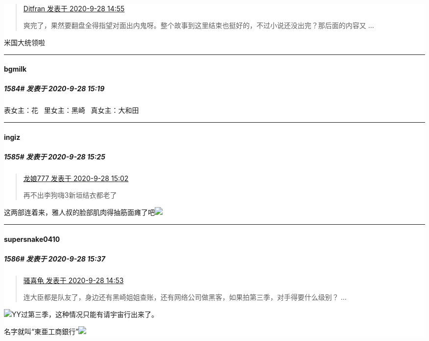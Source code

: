 

<blockquote><a href="httphttps://bbs.saraba1st.com/2b/forum.php?mod=redirect&amp;goto=findpost&amp;pid=48884949&amp;ptid=1833120" target="_blank">Ditfran 发表于 2020-9-28 14:55</a>

爽完了，果然要翻盘全得指望对面出内鬼呀。整个故事到这里结束也挺好的，不过小说还没出完？那后面的内容又 ...</blockquote>
米国大统领啦







-----

####  bgmilk  
##### 1584#       发表于 2020-9-28 15:19




表女主：花   里女主：黑崎   真女主：大和田







-----

####  ingiz  
##### 1585#       发表于 2020-9-28 15:25



<blockquote><a href="httphttps://bbs.saraba1st.com/2b/forum.php?mod=redirect&amp;goto=findpost&amp;pid=48885029&amp;ptid=1833120" target="_blank">龙娘777 发表于 2020-9-28 15:02</a>

再不出李狗嗨3新垣结衣都老了</blockquote>
这两部连着来，雅人叔的脸部肌肉得抽筋面瘫了吧<img src="https://static.saraba1st.com/image/smiley/face2017/066.png" referrerpolicy="no-referrer">







-----

####  supersnake0410  
##### 1586#       发表于 2020-9-28 15:37



<blockquote><a href="httphttps://bbs.saraba1st.com/2b/forum.php?mod=redirect&amp;goto=findpost&amp;pid=48884932&amp;ptid=1833120" target="_blank">骚喜龟 发表于 2020-9-28 14:53</a>

连大臣都是队友了，身边还有黑崎姐姐查账，还有网络公司做黑客，如果拍第三季，对手得要什么级别？ ...</blockquote>
<img src="https://static.saraba1st.com/image/smiley/face2017/044.png" referrerpolicy="no-referrer">YY过第三季，这种情况只能有请宇宙行出来了。

名字就叫“東亜工商銀行”<img src="https://static.saraba1st.com/image/smiley/face2017/032.png" referrerpolicy="no-referrer">

